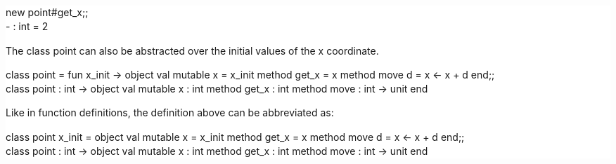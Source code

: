

<div class="pre caml-input"> <span class="ocamlkeyword">new</span> point#get_x;;</div>



<div class="pre caml-output ok">- : int = 2</div></div>

</div><p>The class <span class="c003">point</span> can also be abstracted over the initial values of
the <span class="c003">x</span> coordinate.


</p><div class="caml-example toplevel">

<div class="ocaml">



<div class="pre caml-input"> <span class="ocamlkeyword">class</span> point = <span class="ocamlkeyword">fun</span> x_init -&gt;
   <span class="ocamlkeyword">object</span>
     <span class="ocamlkeyword">val</span> <span class="ocamlkeyword">mutable</span> x = x_init
     <span class="ocamlkeyword">method</span> get_x = x
     <span class="ocamlkeyword">method</span> move d = x &lt;- x + d
   <span class="ocamlkeyword">end</span>;;</div>



<div class="pre caml-output ok"><span class="ocamlkeyword">class</span> point :
  int -&gt;
  <span class="ocamlkeyword">object</span> <span class="ocamlkeyword">val</span> <span class="ocamlkeyword">mutable</span> x : int <span class="ocamlkeyword">method</span> get_x : int <span class="ocamlkeyword">method</span> move : int -&gt; unit <span class="ocamlkeyword">end</span></div></div>

</div><p>


Like in function definitions, the definition above can be
abbreviated as:


</p><div class="caml-example toplevel">

<div class="ocaml">



<div class="pre caml-input"> <span class="ocamlkeyword">class</span> point x_init =
   <span class="ocamlkeyword">object</span>
     <span class="ocamlkeyword">val</span> <span class="ocamlkeyword">mutable</span> x = x_init
     <span class="ocamlkeyword">method</span> get_x = x
     <span class="ocamlkeyword">method</span> move d = x &lt;- x + d
   <span class="ocamlkeyword">end</span>;;</div>



<div class="pre caml-output ok"><span class="ocamlkeyword">class</span> point :
  int -&gt;
  <span class="ocamlkeyword">object</span> <span class="ocamlkeyword">val</span> <span class="ocamlkeyword">mutable</span> x : int <span class="ocamlkeyword">method</span> get_x : int <span class="ocamlkeyword">method</span> move : int -&gt; unit <span class="ocamlkeyword">end</span></div></div>

</div><p>
